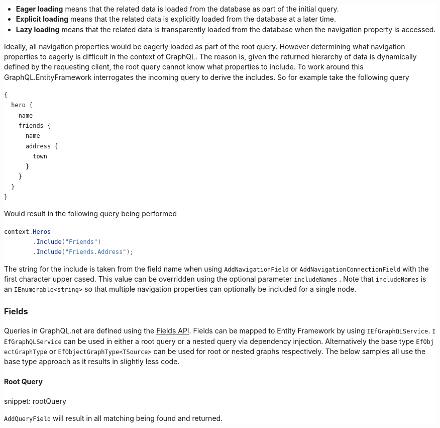  * **Eager loading** means that the related data is loaded from the database as part of the initial query.
 * **Explicit loading** means that the related data is explicitly loaded from the database at a later time.
 * **Lazy loading** means that the related data is transparently loaded from the database when the navigation property is accessed.

Ideally, all navigation properties would be eagerly loaded as part of the root query. However determining what navigation properties to eagerly is difficult in the context of GraphQL. The reason is, given the returned hierarchy of data is dynamically defined by the requesting client, the root query cannot know what properties to include. To work around this GraphQL.EntityFramework interrogates the incoming query to derive the includes. So for example take the following query

```graphql
{
  hero {
    name
    friends {
      name
      address {
        town
      }
    }
  }
}
```

Would result in the following query being performed

```csharp
context.Heros
        .Include("Friends")
        .Include("Friends.Address");
```

The string for the include is taken from the field name when using `AddNavigationField` or `AddNavigationConnectionField` with the first character upper cased. This value can be overridden using the optional parameter `includeNames` .  Note that  `includeNames` is an `IEnumerable<string>` so that multiple navigation properties can optionally be included for a single node.


### Fields

Queries in GraphQL.net are defined using the [Fields API](https://graphql-dotnet.github.io/docs/getting-started/introduction#queries). Fields can be mapped to Entity Framework by using `IEfGraphQLService`. `IEfGraphQLService` can be used in either a root query or a nested query via dependency injection. Alternatively the base type `EfObjectGraphType` or `EfObjectGraphType<TSource>` can be used for root or nested graphs respectively. The below samples all use the base type approach as it results in slightly less code.


#### Root Query

snippet: rootQuery

`AddQueryField` will result in all matching being found and returned.
